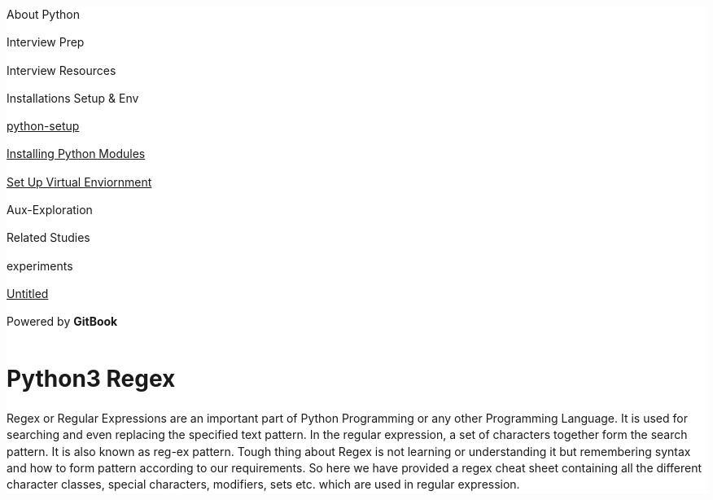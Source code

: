 <span class="text-4505230f--UIH300-2063425d--textContentFamily-49a318e1--navButtonLabel-14a4968f">About Python</span>

<span class="text-4505230f--UIH300-2063425d--textContentFamily-49a318e1--navButtonLabel-14a4968f"><span class="text-4505230f--InfoH200-3a8a7a86--textContentFamily-49a318e1">Interview Prep</span></span>

<span class="text-4505230f--UIH300-2063425d--textContentFamily-49a318e1--navButtonLabel-14a4968f">Interview Resources</span>

<span class="text-4505230f--UIH300-2063425d--textContentFamily-49a318e1--navButtonLabel-14a4968f"><span class="text-4505230f--InfoH200-3a8a7a86--textContentFamily-49a318e1">Installations Setup & Env</span></span>

<a href="../installations-setup-and-env/untitled.html" class="navButton-94f2579c--navButtonClickable-161b88ca"><span class="text-4505230f--UIH300-2063425d--textContentFamily-49a318e1--navButtonLabel-14a4968f">python-setup</span></a>

<a href="../installations-setup-and-env/installing-python-modules.html" class="navButton-94f2579c--navButtonClickable-161b88ca"><span class="text-4505230f--UIH300-2063425d--textContentFamily-49a318e1--navButtonLabel-14a4968f">Installing Python Modules</span></a>

<a href="../installations-setup-and-env/set-up-virtual-enviornment.html" class="navButton-94f2579c--navButtonClickable-161b88ca"><span class="text-4505230f--UIH300-2063425d--textContentFamily-49a318e1--navButtonLabel-14a4968f">Set Up Virtual Enviornment</span></a>

<span class="text-4505230f--UIH300-2063425d--textContentFamily-49a318e1--navButtonLabel-14a4968f"><span class="text-4505230f--InfoH200-3a8a7a86--textContentFamily-49a318e1">Aux-Exploration</span></span>

<span class="text-4505230f--UIH300-2063425d--textContentFamily-49a318e1--navButtonLabel-14a4968f">Related Studies</span>

<span class="text-4505230f--UIH300-2063425d--textContentFamily-49a318e1--navButtonLabel-14a4968f"><span class="text-4505230f--InfoH200-3a8a7a86--textContentFamily-49a318e1">experiments</span></span>

<a href="../experiments/untitled.html" class="navButton-94f2579c--navButtonClickable-161b88ca"><span class="text-4505230f--UIH300-2063425d--textContentFamily-49a318e1--navButtonLabel-14a4968f">Untitled</span></a>

<a href="https://www.gitbook.com/?utm_source=content&amp;utm_medium=trademark&amp;utm_campaign=bryan-guner" class="reset-3c756112--trademark-a8da4b94"></a>

<span class="text-4505230f--TextH200-a3425406--textUIFamily-5ebd8e40">Powered by **GitBook**</span>

<span class="text-4505230f--DisplayH900-bfb998fa--textContentFamily-49a318e1">Python3 Regex</span>
==================================================================================================

<span class="text-4505230f--UIH300-2063425d--textUIFamily-5ebd8e40--text-8ee2c8b2"></span>

<span class="text-4505230f--UIH300-2063425d--textUIFamily-5ebd8e40--text-8ee2c8b2"></span>

<span class="text-4505230f--TextH400-3033861f--textContentFamily-49a318e1"><span data-key="8ce68976d9254469962ff8579c46dd34"><span data-offset-key="8ce68976d9254469962ff8579c46dd34:0">Regex or Regular Expressions are an important part of Python Programming or any other Programming Language. It is used for searching and even replacing the specified text pattern. In the regular expression, a set of characters together form the search pattern. It is also known as reg-ex pattern. Tough thing about Regex is not learning or understanding it but remembering syntax and how to form pattern according to our requirements. So here we have provided a regex cheat sheet containing all the different character classes, special characters, modifiers, sets etc. which are used in regular expression.</span></span></span>
